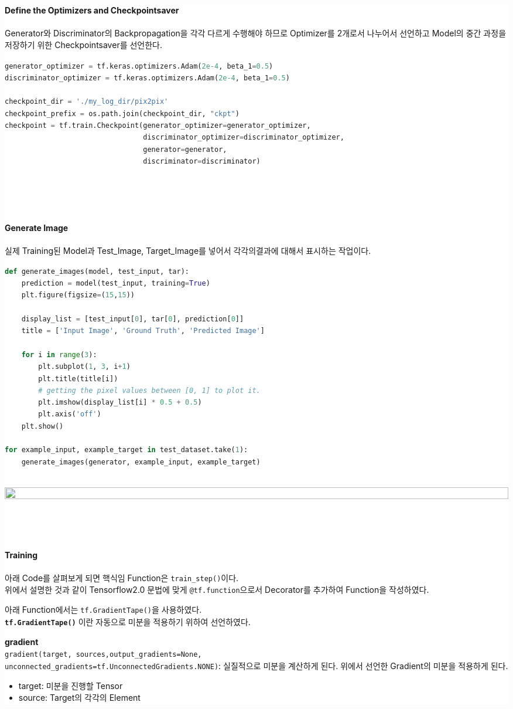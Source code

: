 #### Define the Optimizers and Checkpointsaver
Generator와 Discriminator의 Backpropagation을 각각 다르게 수행해야 하므로 Optimizer를 2개로서 나누어서 선언하고 Model의 중간 과정을 저장하기 위한 Checkpointsaver를 선언한다.

```python
generator_optimizer = tf.keras.optimizers.Adam(2e-4, beta_1=0.5)
discriminator_optimizer = tf.keras.optimizers.Adam(2e-4, beta_1=0.5)

checkpoint_dir = './my_log_dir/pix2pix'
checkpoint_prefix = os.path.join(checkpoint_dir, "ckpt")
checkpoint = tf.train.Checkpoint(generator_optimizer=generator_optimizer,
                                 discriminator_optimizer=discriminator_optimizer,
                                 generator=generator,
                                 discriminator=discriminator)
```
<br>
<br><br>

#### Generate Image
실제 Training된 Model과 Test_Image, Target_Image를 넣어서 각각의결과에 대해서 표시하는 작업이다.
```python
def generate_images(model, test_input, tar):
    prediction = model(test_input, training=True)
    plt.figure(figsize=(15,15))

    display_list = [test_input[0], tar[0], prediction[0]]
    title = ['Input Image', 'Ground Truth', 'Predicted Image']

    for i in range(3):
        plt.subplot(1, 3, i+1)
        plt.title(title[i])
        # getting the pixel values between [0, 1] to plot it.
        plt.imshow(display_list[i] * 0.5 + 0.5)
        plt.axis('off')
    plt.show()
    
for example_input, example_target in test_dataset.take(1):
    generate_images(generator, example_input, example_target)
```
<br>
<div><img src="https://raw.githubusercontent.com/wjddyd66/wjddyd66.github.io/master/static/img/Tensorflow/11.png" height="100%" width="100%" /></div><br>
<br><br>


#### Training
아래 Code를 살펴보게 되면 핵식임 Function은 <code>train_step()</code>이다.  
위에서 설명한 것과 같이 Tensorflow2.0 문법에 맞게 <code>@tf.function</code>으로서 Decorator를 추가하여 Function을 작성하였다.  

아래 Function에서는 <code>tf.GradientTape()</code>을 사용하였다.  
**<code>tf.GradientTape()</code>** 이란 자동으로 미분을 적용하기 위하여 선언하였다.  

**gradient**  
<code>gradient(target, sources,output_gradients=None, unconnected_gradients=tf.UnconnectedGradients.NONE)</code>: 실질적으로 미분을 계산하게 된다. 위에서 선언한 Gradient의 미분을 적용하게 된다.  
- target: 미분을 진행할 Tensor
- source: Target의 각각의 Element
